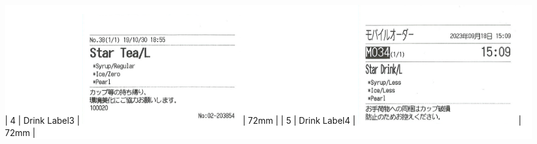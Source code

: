| 4 | Drink Label3 | <img src="LabelSamples/images/LabelSample04_DrinkLabel3.png" width="258px"> | 72mm |
| 5 | Drink Label4 | <img src="LabelSamples/images/LabelSample05_DrinkLabel4.png" width="258px"> | 72mm |